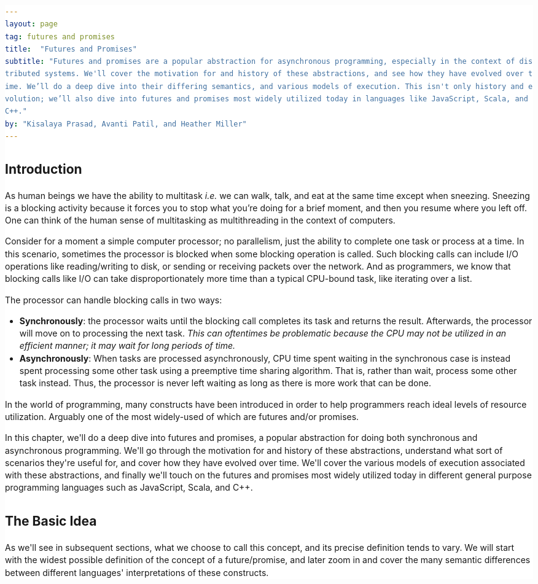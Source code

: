 ```yaml
---
layout: page
tag: futures and promises
title:  "Futures and Promises"
subtitle: "Futures and promises are a popular abstraction for asynchronous programming, especially in the context of distributed systems. We'll cover the motivation for and history of these abstractions, and see how they have evolved over time. We’ll do a deep dive into their differing semantics, and various models of execution. This isn't only history and evolution; we’ll also dive into futures and promises most widely utilized today in languages like JavaScript, Scala, and C++."
by: "Kisalaya Prasad, Avanti Patil, and Heather Miller"
---
```


## Introduction

As human beings we have the ability to multitask _i.e._ we can walk, talk, and eat at the same time except when sneezing. Sneezing is a blocking activity because it forces you to stop what you’re doing for a brief moment, and then you resume where you left off. One can think of the human sense of multitasking as multithreading in the context of computers.

Consider for a moment a simple computer processor; no parallelism, just the ability to complete one task or process at a time. In this scenario, sometimes the processor is blocked when some blocking operation is called. Such blocking calls can include I/O operations like reading/writing to disk, or sending or receiving packets over the network. And as programmers, we know that blocking calls like I/O can take disproportionately more time than a typical CPU-bound task, like iterating over a list.

The processor can handle blocking calls in two ways:

- **Synchronously**: the processor waits until the blocking call completes its task and returns the result. Afterwards, the processor will move on to processing the next task. _This can oftentimes be problematic because the CPU may not be utilized in an efficient manner; it may wait for long periods of time._
- **Asynchronously**: When tasks are processed  asynchronously, CPU time spent waiting in the synchronous case is instead spent processing some other task using a preemptive time sharing algorithm. That is, rather than wait, process some other task instead. Thus, the processor is never left waiting as long as there is more work that can be done.

In the world of programming, many constructs have been introduced in order to help programmers reach ideal levels of resource utilization. Arguably one of the most widely-used of which are futures and/or promises.

In this chapter, we'll do a deep dive into futures and promises, a popular abstraction for doing both synchronous and asynchronous programming. We'll go through the motivation for and history of these abstractions, understand what sort of scenarios they're useful for, and cover how they have evolved over time. We'll cover the various models of execution associated with these abstractions, and finally we'll touch on the futures and promises most widely utilized today in different general purpose programming languages such as JavaScript, Scala, and C++.

## The Basic Idea

As we'll see in subsequent sections, what we choose to call this concept, and its precise definition tends to vary. We will start with the widest possible definition of the concept of a future/promise, and later zoom in and cover the many semantic differences between different languages' interpretations of these constructs.
